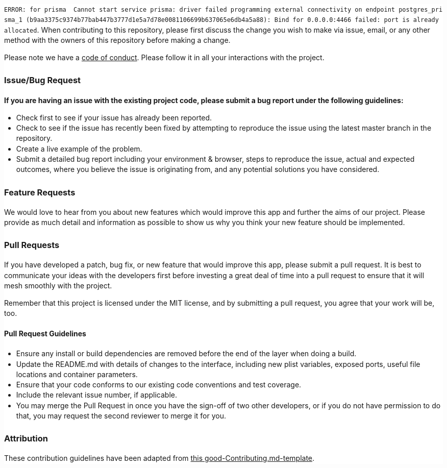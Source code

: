```ERROR: for prisma  Cannot start service prisma: driver failed programming external connectivity on endpoint postgres_prisma_1 (b9aa3375c9374b77bab447b3777d1e5a7d78e0081106699b637065e6db4a5a88): Bind for 0.0.0.0:4466 failed: port is already allocated```. 
When contributing to this repository, please first discuss the change you wish to make via issue, email, or any other method with the owners of this repository before making a change.

Please note we have a [code of conduct](./CODE_OF_CONDUCT.md). Please follow it in all your interactions with the project.

### Issue/Bug Request

**If you are having an issue with the existing project code, please submit a bug report under the following guidelines:**

- Check first to see if your issue has already been reported.
- Check to see if the issue has recently been fixed by attempting to reproduce the issue using the latest master branch in the repository.
- Create a live example of the problem.
- Submit a detailed bug report including your environment & browser, steps to reproduce the issue, actual and expected outcomes, where you believe the issue is originating from, and any potential solutions you have considered.

### Feature Requests

We would love to hear from you about new features which would improve this app and further the aims of our project. Please provide as much detail and information as possible to show us why you think your new feature should be implemented.

### Pull Requests

If you have developed a patch, bug fix, or new feature that would improve this app, please submit a pull request. It is best to communicate your ideas with the developers first before investing a great deal of time into a pull request to ensure that it will mesh smoothly with the project.

Remember that this project is licensed under the MIT license, and by submitting a pull request, you agree that your work will be, too.

#### Pull Request Guidelines

- Ensure any install or build dependencies are removed before the end of the layer when doing a build.
- Update the README.md with details of changes to the interface, including new plist variables, exposed ports, useful file locations and container parameters.
- Ensure that your code conforms to our existing code conventions and test coverage.
- Include the relevant issue number, if applicable.
- You may merge the Pull Request in once you have the sign-off of two other developers, or if you do not have permission to do that, you may request the second reviewer to merge it for you.

### Attribution

These contribution guidelines have been adapted from [this good-Contributing.md-template](https://gist.github.com/PurpleBooth/b24679402957c63ec426).
